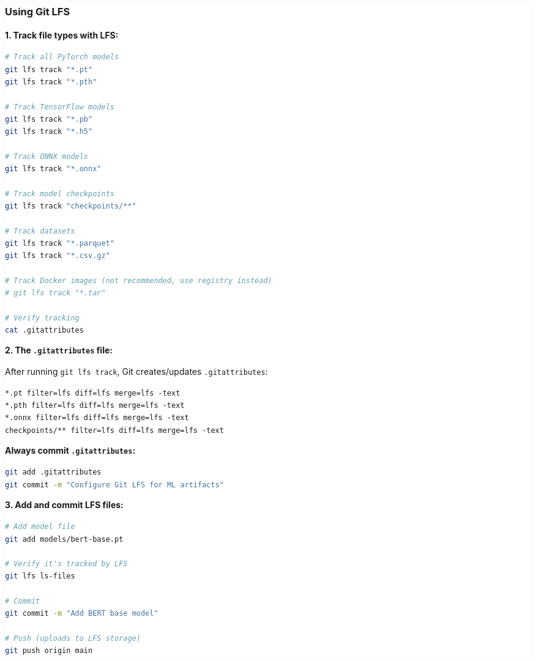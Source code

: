 ### Using Git LFS

**1. Track file types with LFS:**

```bash
# Track all PyTorch models
git lfs track "*.pt"
git lfs track "*.pth"

# Track TensorFlow models
git lfs track "*.pb"
git lfs track "*.h5"

# Track ONNX models
git lfs track "*.onnx"

# Track model checkpoints
git lfs track "checkpoints/**"

# Track datasets
git lfs track "*.parquet"
git lfs track "*.csv.gz"

# Track Docker images (not recommended, use registry instead)
# git lfs track "*.tar"

# Verify tracking
cat .gitattributes
```

**2. The `.gitattributes` file:**

After running `git lfs track`, Git creates/updates `.gitattributes`:

```
*.pt filter=lfs diff=lfs merge=lfs -text
*.pth filter=lfs diff=lfs merge=lfs -text
*.onnx filter=lfs diff=lfs merge=lfs -text
checkpoints/** filter=lfs diff=lfs merge=lfs -text
```

**Always commit `.gitattributes`:**

```bash
git add .gitattributes
git commit -m "Configure Git LFS for ML artifacts"
```

**3. Add and commit LFS files:**

```bash
# Add model file
git add models/bert-base.pt

# Verify it's tracked by LFS
git lfs ls-files

# Commit
git commit -m "Add BERT base model"

# Push (uploads to LFS storage)
git push origin main
```
